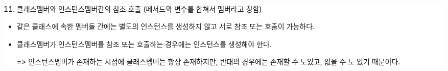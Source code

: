 

11. 클래스멤버와 인스턴스멤버간의 참조 호출 (메서드와 변수를 합쳐서 멤버라고 칭함)

- 같은 클래스에 속한 멤버들 간에는 별도의 인스턴스를 생성하지 않고 서로 참조 또는 호출이 가능하다.

- 클래스멤버가 인스턴스멤버를 참조 또는 호출하는 경우에는 인스턴스를 생성해야 한다.

  => 인스턴스멤버가 존재하는 시점에 클래스멤버는 항상 존재하지만, 반대의 경우에는 존재할 수 도있고, 없을 수 도 있기 때문이다.

